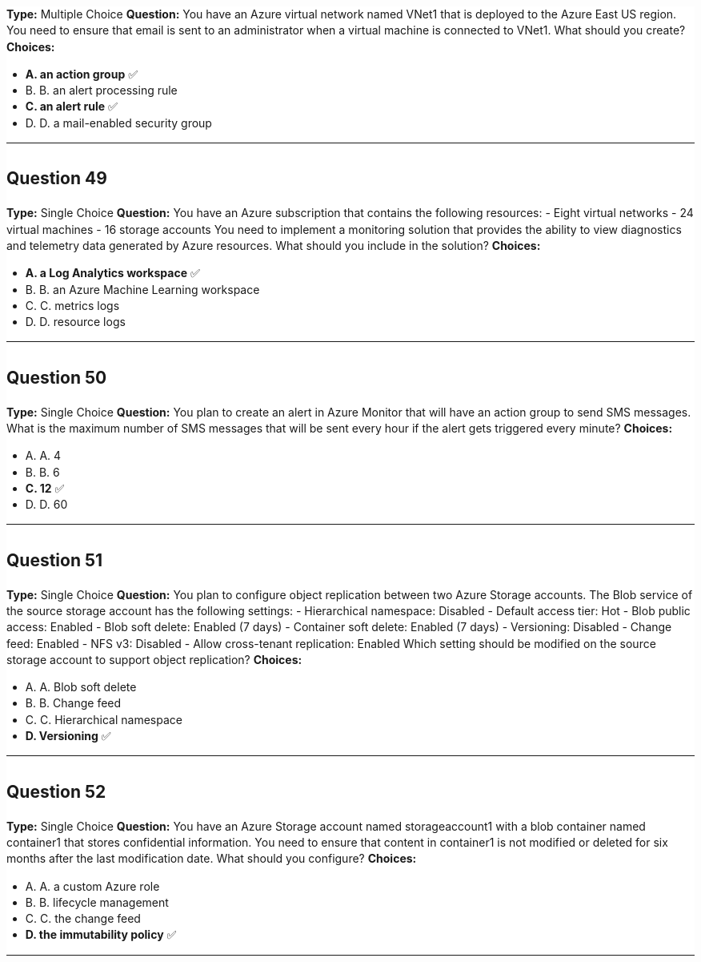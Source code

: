 **Type:** Multiple Choice
**Question:** You have an Azure virtual network named VNet1 that is deployed to the Azure East US region. You need to ensure that email is sent to an administrator when a virtual machine is connected to VNet1. What should you create?
**Choices:**
- **A. an action group** ✅
- B. B. an alert processing rule
- **C. an alert rule** ✅
- D. D. a mail-enabled security group
---
## Question 49
**Type:** Single Choice
**Question:** You have an Azure subscription that contains the following resources: - Eight virtual networks - 24 virtual machines - 16 storage accounts You need to implement a monitoring solution that provides the ability to view diagnostics and telemetry data generated by Azure resources. What should you include in the solution?
**Choices:**
- **A. a Log Analytics workspace** ✅
- B. B. an Azure Machine Learning workspace
- C. C. metrics logs
- D. D. resource logs
---
## Question 50
**Type:** Single Choice
**Question:** You plan to create an alert in Azure Monitor that will have an action group to send SMS messages. What is the maximum number of SMS messages that will be sent every hour if the alert gets triggered every minute?
**Choices:**
- A. A. 4
- B. B. 6
- **C. 12** ✅
- D. D. 60
---
## Question 51
**Type:** Single Choice
**Question:** You plan to configure object replication between two Azure Storage accounts. The Blob service of the source storage account has the following settings: - Hierarchical namespace: Disabled - Default access tier: Hot - Blob public access: Enabled - Blob soft delete: Enabled (7 days) - Container soft delete: Enabled (7 days) - Versioning: Disabled - Change feed: Enabled - NFS v3: Disabled - Allow cross-tenant replication: Enabled Which setting should be modified on the source storage account to support object replication?
**Choices:**
- A. A. Blob soft delete
- B. B. Change feed
- C. C. Hierarchical namespace
- **D. Versioning** ✅
---
## Question 52
**Type:** Single Choice
**Question:** You have an Azure Storage account named storageaccount1 with a blob container named container1 that stores confidential information. You need to ensure that content in container1 is not modified or deleted for six months after the last modification date. What should you configure?
**Choices:**
- A. A. a custom Azure role
- B. B. lifecycle management
- C. C. the change feed
- **D. the immutability policy** ✅
---